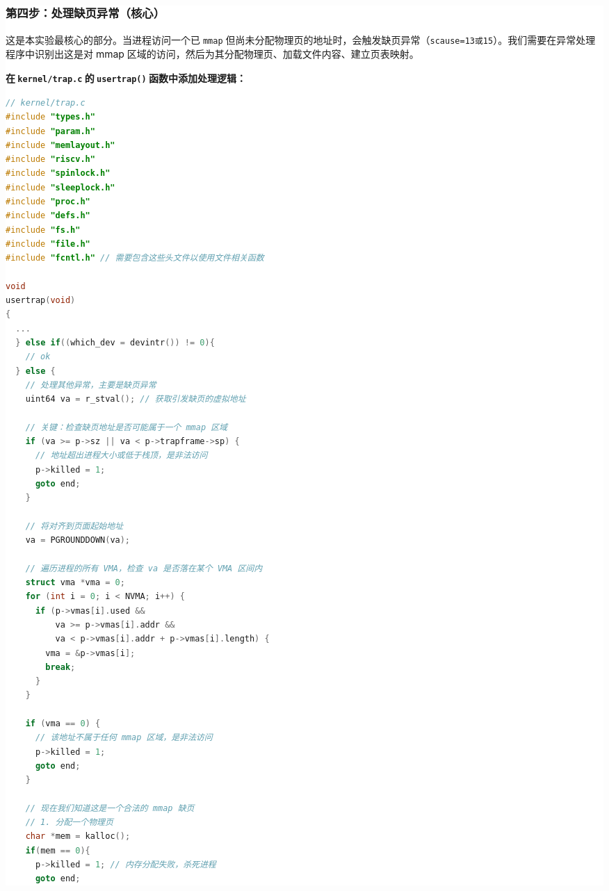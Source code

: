 
### 第四步：处理缺页异常（核心）

这是本实验最核心的部分。当进程访问一个已 `mmap` 但尚未分配物理页的地址时，会触发缺页异常（`scause=13或15`）。我们需要在异常处理程序中识别出这是对 mmap 区域的访问，然后为其分配物理页、加载文件内容、建立页表映射。

**在 `kernel/trap.c` 的 `usertrap()` 函数中添加处理逻辑：**

```c
// kernel/trap.c
#include "types.h"
#include "param.h"
#include "memlayout.h"
#include "riscv.h"
#include "spinlock.h"
#include "sleeplock.h"
#include "proc.h"
#include "defs.h"
#include "fs.h"
#include "file.h"
#include "fcntl.h" // 需要包含这些头文件以使用文件相关函数

void
usertrap(void)
{
  ...
  } else if((which_dev = devintr()) != 0){
    // ok
  } else {
    // 处理其他异常，主要是缺页异常
    uint64 va = r_stval(); // 获取引发缺页的虚拟地址

    // 关键：检查缺页地址是否可能属于一个 mmap 区域
    if (va >= p->sz || va < p->trapframe->sp) {
      // 地址超出进程大小或低于栈顶，是非法访问
      p->killed = 1;
      goto end;
    }

    // 将对齐到页面起始地址
    va = PGROUNDDOWN(va);

    // 遍历进程的所有 VMA，检查 va 是否落在某个 VMA 区间内
    struct vma *vma = 0;
    for (int i = 0; i < NVMA; i++) {
      if (p->vmas[i].used &&
          va >= p->vmas[i].addr &&
          va < p->vmas[i].addr + p->vmas[i].length) {
        vma = &p->vmas[i];
        break;
      }
    }

    if (vma == 0) {
      // 该地址不属于任何 mmap 区域，是非法访问
      p->killed = 1;
      goto end;
    }

    // 现在我们知道这是一个合法的 mmap 缺页
    // 1. 分配一个物理页
    char *mem = kalloc();
    if(mem == 0){
      p->killed = 1; // 内存分配失败，杀死进程
      goto end;
```